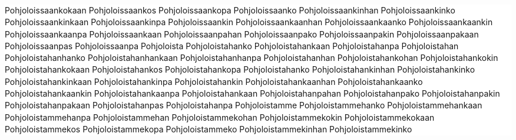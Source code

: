 Pohjoloissaankokaan
Pohjoloissaankos
Pohjoloissaankopa
Pohjoloissaanko
Pohjoloissaankinhan
Pohjoloissaankinko
Pohjoloissaankinkaan
Pohjoloissaankinpa
Pohjoloissaankin
Pohjoloissaankaanhan
Pohjoloissaankaanko
Pohjoloissaankaankin
Pohjoloissaankaanpa
Pohjoloissaankaan
Pohjoloissaanpahan
Pohjoloissaanpako
Pohjoloissaanpakin
Pohjoloissaanpakaan
Pohjoloissaanpas
Pohjoloissaanpa
Pohjoloista
Pohjoloistahanko
Pohjoloistahankaan
Pohjoloistahanpa
Pohjoloistahan
Pohjoloistahanhanko
Pohjoloistahanhankaan
Pohjoloistahanhanpa
Pohjoloistahanhan
Pohjoloistahankohan
Pohjoloistahankokin
Pohjoloistahankokaan
Pohjoloistahankos
Pohjoloistahankopa
Pohjoloistahanko
Pohjoloistahankinhan
Pohjoloistahankinko
Pohjoloistahankinkaan
Pohjoloistahankinpa
Pohjoloistahankin
Pohjoloistahankaanhan
Pohjoloistahankaanko
Pohjoloistahankaankin
Pohjoloistahankaanpa
Pohjoloistahankaan
Pohjoloistahanpahan
Pohjoloistahanpako
Pohjoloistahanpakin
Pohjoloistahanpakaan
Pohjoloistahanpas
Pohjoloistahanpa
Pohjoloistamme
Pohjoloistammehanko
Pohjoloistammehankaan
Pohjoloistammehanpa
Pohjoloistammehan
Pohjoloistammekohan
Pohjoloistammekokin
Pohjoloistammekokaan
Pohjoloistammekos
Pohjoloistammekopa
Pohjoloistammeko
Pohjoloistammekinhan
Pohjoloistammekinko